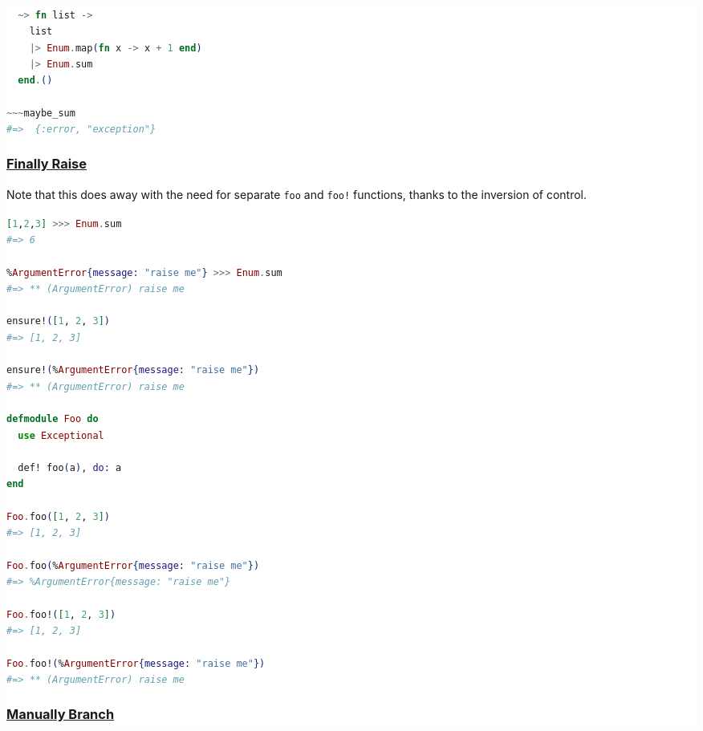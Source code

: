 ```elixir
  ~> fn list ->
    list
    |> Enum.map(fn x -> x + 1 end)
    |> Enum.sum
  end.()

~~~maybe_sum
#=>  {:error, "exception"}

```

### [Finally Raise](https://hexdocs.pm/exceptional/Exceptional.Raise.html)

Note that this does away with the need for separate `foo` and `foo!` functions,
thanks to the inversion of control.

```elixir
[1,2,3] >>> Enum.sum
#=> 6

%ArgumentError{message: "raise me"} >>> Enum.sum
#=> ** (ArgumentError) raise me

ensure!([1, 2, 3])
#=> [1, 2, 3]

ensure!(%ArgumentError{message: "raise me"})
#=> ** (ArgumentError) raise me

defmodule Foo do
  use Exceptional

  def! foo(a), do: a
end

Foo.foo([1, 2, 3])
#=> [1, 2, 3]

Foo.foo(%ArgumentError{message: "raise me"})
#=> %ArgumentError{message: "raise me"}

Foo.foo!([1, 2, 3])
#=> [1, 2, 3]

Foo.foo!(%ArgumentError{message: "raise me"})
#=> ** (ArgumentError) raise me

```

### [Manually Branch](https://hexdocs.pm/exceptional/Exceptional.Control.html)
